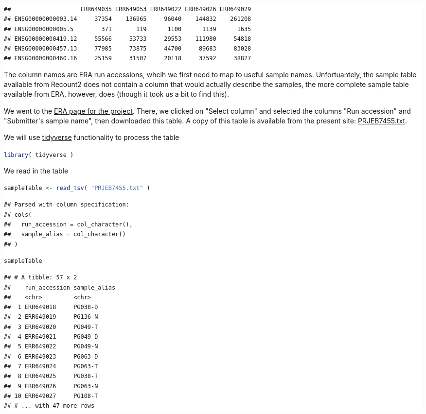 ```
##                    ERR649035 ERR649053 ERR649022 ERR649026 ERR649029
## ENSG00000000003.14     37354    136965     96040    144832    261208
## ENSG00000000005.5        371       119      1100      1139      1635
## ENSG00000000419.12     55566     53733     29553    111980     54818
## ENSG00000000457.13     77985     73875     44700     89683     83028
## ENSG00000000460.16     25159     31507     20118     37592     38827
```

The column names are ERA run accessions, whcih we first need to map to useful sample 
names. Unfortuantely, the sample table available from Recount2 does not contain a
column that would actually describe the samples, the more complete sample table 
available from ERA, however, does (though it took us a bit to find this).

We went to the [ERA page for the project](https://www.ebi.ac.uk/ena/data/view/PRJEB7455).
There, we clicked on "Select column" and selected the columns "Run accession" and 
"Submitter's sample name", then downloaded this table. A copy of this table is available
from the present site: [PRJEB7455.txt](PRJEB7455.txt).

We will use [tidyverse](https://www.tidyverse.org/) functionality to process the table


```r
library( tidyverse )
```

We read in the table


```r
sampleTable <- read_tsv( "PRJEB7455.txt" )
```

```
## Parsed with column specification:
## cols(
##   run_accession = col_character(),
##   sample_alias = col_character()
## )
```

```r
sampleTable
```

```
## # A tibble: 57 x 2
##    run_accession sample_alias
##    <chr>         <chr>       
##  1 ERR649018     PG038-D     
##  2 ERR649019     PG136-N     
##  3 ERR649020     PG049-T     
##  4 ERR649021     PG049-D     
##  5 ERR649022     PG049-N     
##  6 ERR649023     PG063-D     
##  7 ERR649024     PG063-T     
##  8 ERR649025     PG038-T     
##  9 ERR649026     PG063-N     
## 10 ERR649027     PG108-T     
## # ... with 47 more rows
```
